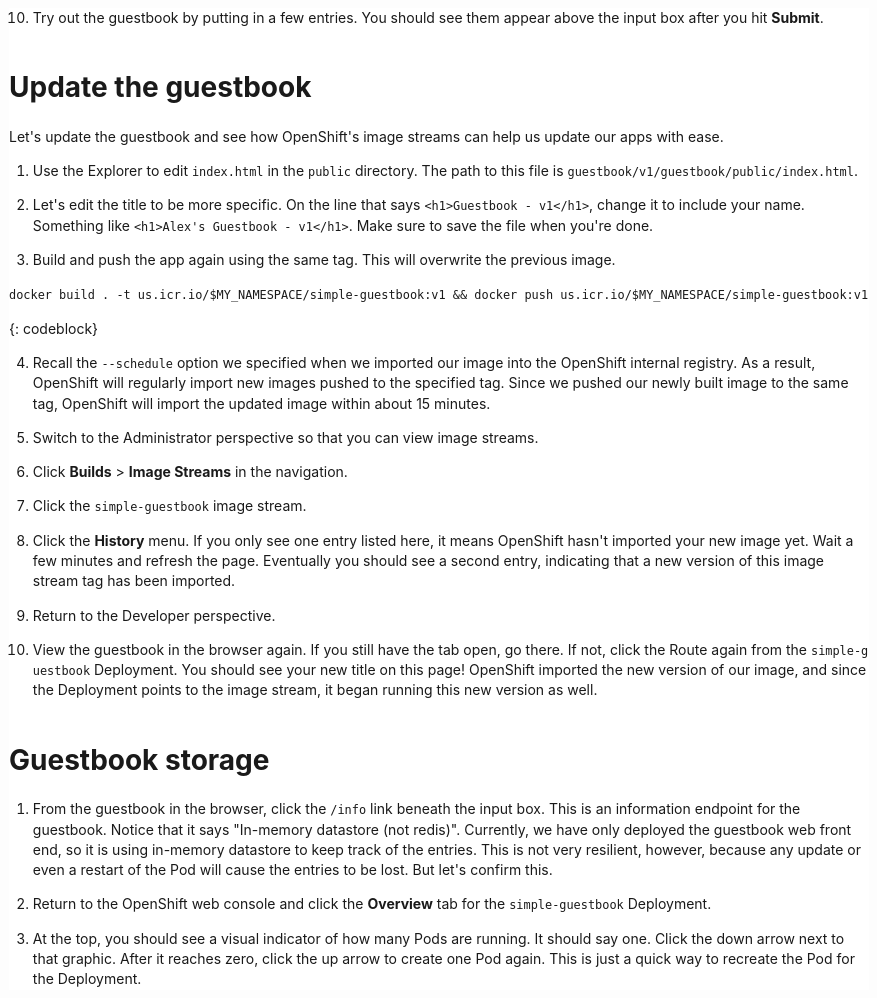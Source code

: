 10. Try out the guestbook by putting in a few entries. You should see them appear above the input box after you hit **Submit**.

# Update the guestbook
Let's update the guestbook and see how OpenShift's image streams can help us update our apps with ease.

1. Use the Explorer to edit `index.html` in the `public` directory. The path to this file is `guestbook/v1/guestbook/public/index.html`.

2. Let's edit the title to be more specific. On the line that says `<h1>Guestbook - v1</h1>`, change it to include your name. Something like `<h1>Alex's Guestbook - v1</h1>`. Make sure to save the file when you're done.

3. Build and push the app again using the same tag. This will overwrite the previous image.
```
docker build . -t us.icr.io/$MY_NAMESPACE/simple-guestbook:v1 && docker push us.icr.io/$MY_NAMESPACE/simple-guestbook:v1
```
{: codeblock}

4. Recall the `--schedule` option we specified when we imported our image into the OpenShift internal registry. As a result, OpenShift will regularly import new images pushed to the specified tag. Since we pushed our newly built image to the same tag, OpenShift will import the updated image within about 15 minutes.

5. Switch to the Administrator perspective so that you can view image streams.

6. Click **Builds** > **Image Streams** in the navigation.

7. Click the `simple-guestbook` image stream.

8. Click the **History** menu. If you only see one entry listed here, it means OpenShift hasn't imported your new image yet. Wait a few minutes and refresh the page. Eventually you should see a second entry, indicating that a new version of this image stream tag has been imported.

9. Return to the Developer perspective.

10. View the guestbook in the browser again. If you still have the tab open, go there. If not, click the Route again from the `simple-guestbook` Deployment. You should see your new title on this page! OpenShift imported the new version of our image, and since the Deployment points to the image stream, it began running this new version as well.

# Guestbook storage
1. From the guestbook in the browser, click the `/info` link beneath the input box. This is an information endpoint for the guestbook. Notice that it says "In-memory datastore (not redis)". Currently, we have only deployed the guestbook web front end, so it is using in-memory datastore to keep track of the entries. This is not very resilient, however, because any update or even a restart of the Pod will cause the entries to be lost. But let's confirm this.

2. Return to the OpenShift web console and click the **Overview** tab for the `simple-guestbook` Deployment.

3. At the top, you should see a visual indicator of how many Pods are running. It should say one. Click the down arrow next to that graphic. After it reaches zero, click the up arrow to create one Pod again. This is just a quick way to recreate the Pod for the Deployment.
